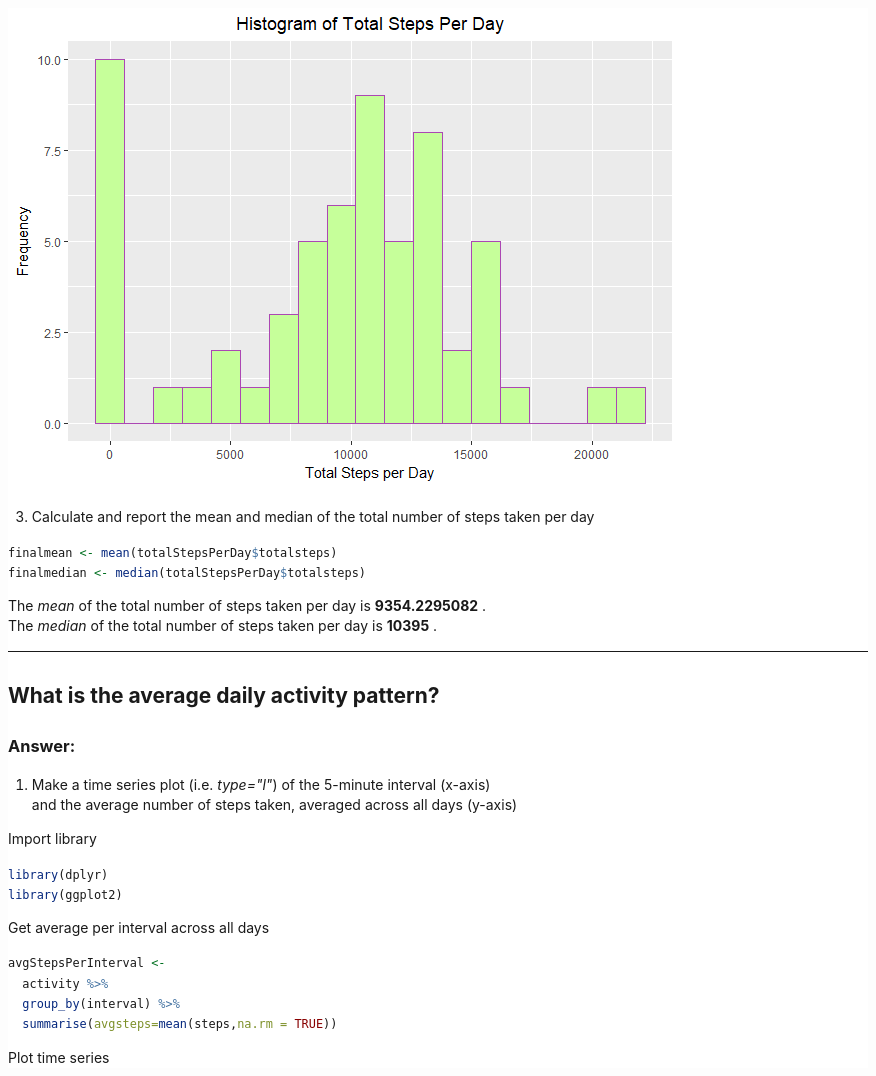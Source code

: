![](PA1_template_files/figure-html/unnamed-chunk-6-1.png)

3. Calculate and report the mean and median of the total number of steps taken per day

```r
finalmean <- mean(totalStepsPerDay$totalsteps)
finalmedian <- median(totalStepsPerDay$totalsteps)
```
The *mean* of the total number of steps taken per day is **9354.2295082** .  
The *median* of the total number of steps taken per day is **10395** .  

***
## What is the average daily activity pattern?
### Answer:

1. Make a time series plot (i.e. *type="l"*) of the 5-minute interval (x-axis)  
and the average number of steps taken, averaged across all days (y-axis)

Import library

```r
library(dplyr)
library(ggplot2)
```

Get average per interval across all days

```r
avgStepsPerInterval <- 
  activity %>%
  group_by(interval) %>%
  summarise(avgsteps=mean(steps,na.rm = TRUE))
```
Plot time series

